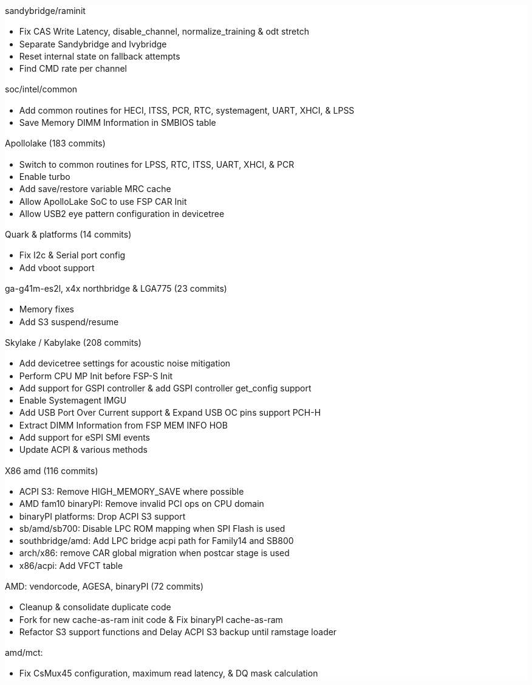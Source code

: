 sandybridge/raminit
* Fix CAS Write Latency, disable_channel, normalize_training & odt stretch
* Separate Sandybridge and Ivybridge
* Reset internal state on fallback attempts
* Find CMD rate per channel

soc/intel/common
* Add common routines for HECI, ITSS, PCR, RTC, systemagent, UART, XHCI,
& LPSS
* Save Memory DIMM Information in SMBIOS table

Apollolake (183 commits)
* Switch to common routines for LPSS, RTC, ITSS, UART, XHCI, & PCR
* Enable turbo
* Add save/restore variable MRC cache
* Allow ApolloLake SoC to use FSP CAR Init
* Allow USB2 eye pattern configuration in devicetree

Quark & platforms (14 commits)
* Fix I2c & Serial port config
* Add vboot support

ga-g41m-es2l, x4x northbridge & LGA775 (23 commits)
* Memory fixes
* Add S3 suspend/resume

Skylake / Kabylake (208 commits)
* Add devicetree settings for acoustic noise mitigation
* Perform CPU MP Init before FSP-S Init
* Add support for GSPI controller & add GSPI controller get_config
support
* Enable Systemagent IMGU
* Add USB Port Over Current support & Expand USB OC pins support PCH-H
* Extract DIMM Information from FSP MEM INFO HOB
* Add support for eSPI SMI events
* Update ACPI & various methods

X86 amd (116 commits)
* ACPI S3: Remove HIGH_MEMORY_SAVE where possible
* AMD fam10 binaryPI: Remove invalid PCI ops on CPU domain
* binaryPI platforms: Drop ACPI S3 support
* sb/amd/sb700: Disable LPC ROM mapping when SPI Flash is used
* southbridge/amd: Add LPC bridge acpi path for Family14 and SB800
* arch/x86: remove CAR global migration when postcar stage is used
* x86/acpi: Add VFCT table

AMD: vendorcode, AGESA, binaryPI (72 commits)
* Cleanup & consolidate duplicate code
* Fork for new cache-as-ram init code & Fix binaryPI cache-as-ram
* Refactor S3 support functions and Delay ACPI S3 backup until ramstage
  loader

amd/mct:
* Fix CsMux45 configuration, maximum read latency, & DQ mask calculation
